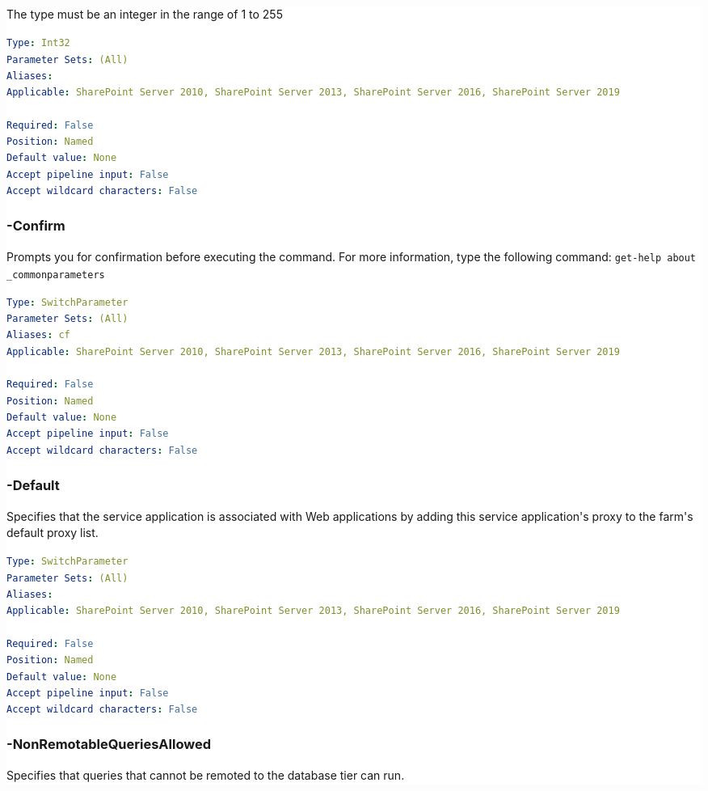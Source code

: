 The type must be an integer in the range of 1 to 255

```yaml
Type: Int32
Parameter Sets: (All)
Aliases: 
Applicable: SharePoint Server 2010, SharePoint Server 2013, SharePoint Server 2016, SharePoint Server 2019

Required: False
Position: Named
Default value: None
Accept pipeline input: False
Accept wildcard characters: False
```

### -Confirm
Prompts you for confirmation before executing the command.
For more information, type the following command: `get-help about_commonparameters`

```yaml
Type: SwitchParameter
Parameter Sets: (All)
Aliases: cf
Applicable: SharePoint Server 2010, SharePoint Server 2013, SharePoint Server 2016, SharePoint Server 2019

Required: False
Position: Named
Default value: None
Accept pipeline input: False
Accept wildcard characters: False
```

### -Default
Specifies that the service application is associated with Web applications by adding this service application's proxy to the farm's default proxy list.

```yaml
Type: SwitchParameter
Parameter Sets: (All)
Aliases: 
Applicable: SharePoint Server 2010, SharePoint Server 2013, SharePoint Server 2016, SharePoint Server 2019

Required: False
Position: Named
Default value: None
Accept pipeline input: False
Accept wildcard characters: False
```

### -NonRemotableQueriesAllowed
Specifies that queries that cannot be remoted to the database tier can run.
